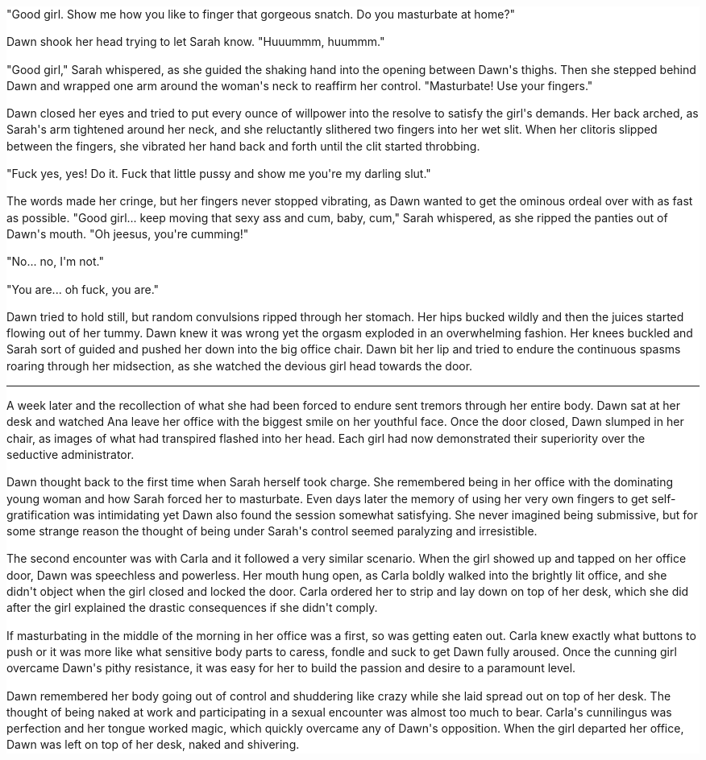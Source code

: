 "Good girl. Show me how you like to finger that gorgeous snatch. Do you masturbate at home?" 

Dawn shook her head trying to let Sarah know. "Huuummm, huummm." 

"Good girl," Sarah whispered, as she guided the shaking hand into the opening between Dawn's thighs. Then she stepped behind Dawn and wrapped one arm around the woman's neck to reaffirm her control. "Masturbate! Use your fingers." 

Dawn closed her eyes and tried to put every ounce of willpower into the resolve to satisfy the girl's demands. Her back arched, as Sarah's arm tightened around her neck, and she reluctantly slithered two fingers into her wet slit. When her clitoris slipped between the fingers, she vibrated her hand back and forth until the clit started throbbing. 

"Fuck yes, yes! Do it. Fuck that little pussy and show me you're my darling slut." 

The words made her cringe, but her fingers never stopped vibrating, as Dawn wanted to get the ominous ordeal over with as fast as possible. "Good girl... keep moving that sexy ass and cum, baby, cum," Sarah whispered, as she ripped the panties out of Dawn's mouth. "Oh jeesus, you're cumming!" 

"No... no, I'm not." 

"You are... oh fuck, you are." 

Dawn tried to hold still, but random convulsions ripped through her stomach. Her hips bucked wildly and then the juices started flowing out of her tummy. Dawn knew it was wrong yet the orgasm exploded in an overwhelming fashion. Her knees buckled and Sarah sort of guided and pushed her down into the big office chair. Dawn bit her lip and tried to endure the continuous spasms roaring through her midsection, as she watched the devious girl head towards the door. 

*** 

A week later and the recollection of what she had been forced to endure sent tremors through her entire body. Dawn sat at her desk and watched Ana leave her office with the biggest smile on her youthful face. Once the door closed, Dawn slumped in her chair, as images of what had transpired flashed into her head. Each girl had now demonstrated their superiority over the seductive administrator. 

Dawn thought back to the first time when Sarah herself took charge. She remembered being in her office with the dominating young woman and how Sarah forced her to masturbate. Even days later the memory of using her very own fingers to get self-gratification was intimidating yet Dawn also found the session somewhat satisfying. She never imagined being submissive, but for some strange reason the thought of being under Sarah's control seemed paralyzing and irresistible. 

The second encounter was with Carla and it followed a very similar scenario. When the girl showed up and tapped on her office door, Dawn was speechless and powerless. Her mouth hung open, as Carla boldly walked into the brightly lit office, and she didn't object when the girl closed and locked the door. Carla ordered her to strip and lay down on top of her desk, which she did after the girl explained the drastic consequences if she didn't comply. 

If masturbating in the middle of the morning in her office was a first, so was getting eaten out. Carla knew exactly what buttons to push or it was more like what sensitive body parts to caress, fondle and suck to get Dawn fully aroused. Once the cunning girl overcame Dawn's pithy resistance, it was easy for her to build the passion and desire to a paramount level. 

Dawn remembered her body going out of control and shuddering like crazy while she laid spread out on top of her desk. The thought of being naked at work and participating in a sexual encounter was almost too much to bear. Carla's cunnilingus was perfection and her tongue worked magic, which quickly overcame any of Dawn's opposition. When the girl departed her office, Dawn was left on top of her desk, naked and shivering. 
